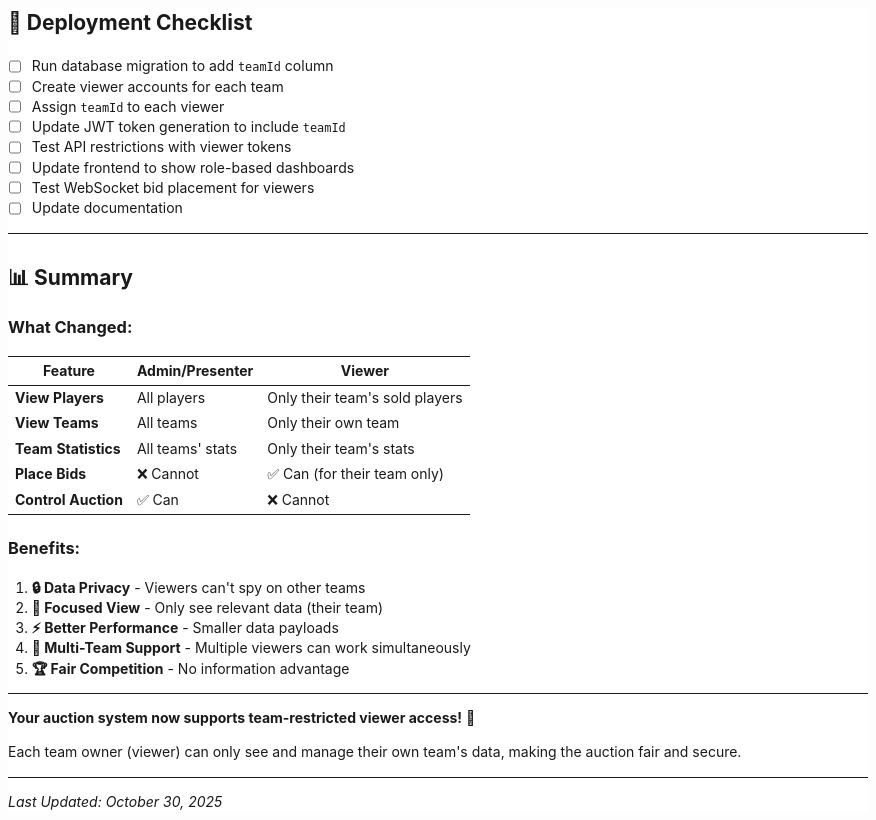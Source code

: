 
## 🚀 Deployment Checklist

- [ ] Run database migration to add `teamId` column
- [ ] Create viewer accounts for each team
- [ ] Assign `teamId` to each viewer
- [ ] Update JWT token generation to include `teamId`
- [ ] Test API restrictions with viewer tokens
- [ ] Update frontend to show role-based dashboards
- [ ] Test WebSocket bid placement for viewers
- [ ] Update documentation

---

## 📊 Summary

### What Changed:

| Feature | Admin/Presenter | Viewer |
|---------|-----------------|--------|
| **View Players** | All players | Only their team's sold players |
| **View Teams** | All teams | Only their own team |
| **Team Statistics** | All teams' stats | Only their team's stats |
| **Place Bids** | ❌ Cannot | ✅ Can (for their team only) |
| **Control Auction** | ✅ Can | ❌ Cannot |

### Benefits:

1. **🔒 Data Privacy** - Viewers can't spy on other teams
2. **🎯 Focused View** - Only see relevant data (their team)
3. **⚡ Better Performance** - Smaller data payloads
4. **👥 Multi-Team Support** - Multiple viewers can work simultaneously
5. **🏆 Fair Competition** - No information advantage

---

**Your auction system now supports team-restricted viewer access!** 🎉

Each team owner (viewer) can only see and manage their own team's data, making the auction fair and secure.

---

*Last Updated: October 30, 2025*
